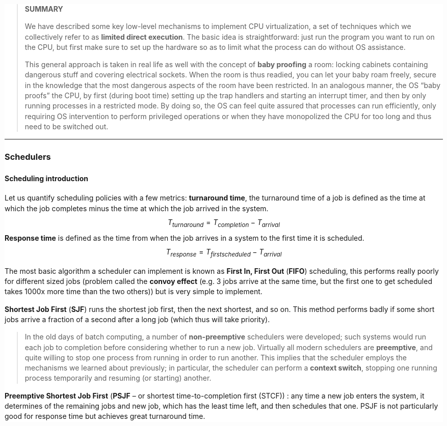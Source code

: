 > **SUMMARY**
>
> We have described some key low-level mechanisms to implement CPU virtualization, a set of techniques which we collectively refer to as **limited direct execution**. The basic idea is straightforward: just run the program you want to run on the CPU, but first make sure to set up the hardware so as to limit what the process can do without OS assistance.
>
> This general approach is taken in real life as well with the concept of **baby proofing** a room: locking cabinets containing dangerous stuff and covering electrical sockets. When the room is thus readied, you can let your baby roam freely, secure in the knowledge that the most dangerous aspects of the room have been restricted. In an analogous manner, the OS “baby proofs” the CPU, by first (during boot time) setting up the trap handlers and starting an interrupt timer, and then by only running processes in a restricted mode. By doing so, the OS can feel quite assured that processes can run efficiently, only requiring OS intervention to perform privileged operations or when they have monopolized the CPU for too long and thus need to be switched out.

---



### Schedulers

#### Scheduling introduction

Let us quantify scheduling policies with a few metrics: **turnaround time**, the turnaround time of a job is defined as the time at which the job completes minus the time at which the job arrived in the system. 
$$
T_{turnaround} = T_{completion} - T_{arrival}
$$
**Response time** is defined as the time from when the job arrives in a system to the first time it is scheduled.
$$
T_{response} = T_{firstscheduled} - T_{arrival}
$$


The most basic algorithm a scheduler can implement is known as **First In, First Out** (**FIFO**) scheduling, this performs really poorly for different sized jobs (problem called the **convoy effect** (e.g. 3 jobs arrive at the same time, but the first one to get scheduled takes 1000x more time than the two others)) but is very simple to implement. 

**Shortest Job First** (**SJF**) runs the shortest job first, then the next shortest, and so on. This method performs badly if some short jobs arrive a fraction of a second after a long job (which thus will take priority).

>In the old days of batch computing, a number of **non-preemptive** schedulers were developed; such systems would run each job to completion before considering whether to run a new job. Virtually all modern schedulers are **preemptive**, and quite willing to stop one process from running in order to run another. This implies that the scheduler employs the mechanisms we learned about previously; in particular, the scheduler can perform a **context switch**, stopping one running process temporarily and resuming (or starting) another.

**Preemptive Shortest Job First** (**PSJF** – or shortest time-to-completion first (STCF)) : any time a new job enters the system, it determines of the remaining jobs and new job, which has the least time left, and then schedules that one. PSJF is not particularly good for response time but achieves great turnaround time.
